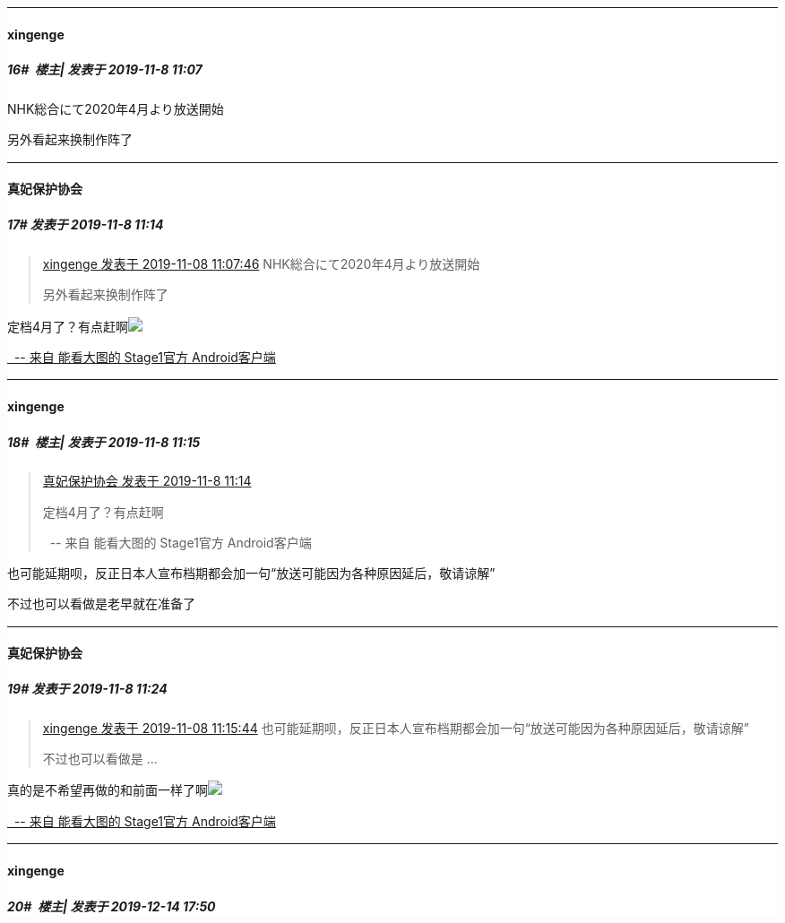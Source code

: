 *****

####  xingenge  
##### 16#         楼主| 发表于 2019-11-8 11:07

NHK総合にて2020年4月より放送開始

另外看起来换制作阵了

*****

####  真妃保护协会  
##### 17#       发表于 2019-11-8 11:14

<blockquote><a href="httphttps://bbs.saraba1st.com/2b/forum.php?mod=redirect&amp;goto=findpost&amp;pid=45447599&amp;ptid=1864198" target="_blank">xingenge 发表于 2019-11-08 11:07:46</a>
NHK総合にて2020年4月より放送開始

另外看起来换制作阵了</blockquote>定档4月了？有点赶啊<img src="https://static.saraba1st.com/image/smiley/face2017/105.png" referrerpolicy="no-referrer">

[  -- 来自 能看大图的 Stage1官方 Android客户端](https://www.coolapk.com/apk/140634)

*****

####  xingenge  
##### 18#         楼主| 发表于 2019-11-8 11:15

<blockquote><a href="httphttps://bbs.saraba1st.com/2b/forum.php?mod=redirect&amp;goto=findpost&amp;pid=45447685&amp;ptid=1864198" target="_blank">真妃保护协会 发表于 2019-11-8 11:14</a>

定档4月了？有点赶啊

  -- 来自 能看大图的 Stage1官方 Android客户端</blockquote>
也可能延期呗，反正日本人宣布档期都会加一句“放送可能因为各种原因延后，敬请谅解”

不过也可以看做是老早就在准备了

*****

####  真妃保护协会  
##### 19#       发表于 2019-11-8 11:24

<blockquote><a href="httphttps://bbs.saraba1st.com/2b/forum.php?mod=redirect&amp;goto=findpost&amp;pid=45447709&amp;ptid=1864198" target="_blank">xingenge 发表于 2019-11-08 11:15:44</a>
也可能延期呗，反正日本人宣布档期都会加一句“放送可能因为各种原因延后，敬请谅解”

不过也可以看做是 ...</blockquote>真的是不希望再做的和前面一样了啊<img src="https://static.saraba1st.com/image/smiley/face2017/140.png" referrerpolicy="no-referrer">

[  -- 来自 能看大图的 Stage1官方 Android客户端](https://www.coolapk.com/apk/140634)

*****

####  xingenge  
##### 20#         楼主| 发表于 2019-12-14 17:50
